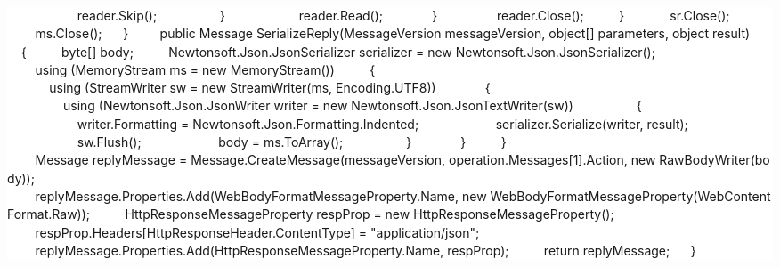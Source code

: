 &nbsp;&nbsp;&nbsp;&nbsp;&nbsp;&nbsp;&nbsp;&nbsp;&nbsp;&nbsp;&nbsp;&nbsp;&nbsp;&nbsp;&nbsp;&nbsp;&nbsp;&nbsp;&nbsp;&nbsp;reader.Skip();&nbsp;
&nbsp;&nbsp;&nbsp;&nbsp;&nbsp;&nbsp;&nbsp;&nbsp;&nbsp;&nbsp;&nbsp;&nbsp;&nbsp;&nbsp;&nbsp;&nbsp;}&nbsp;
&nbsp;&nbsp;
&nbsp;&nbsp;&nbsp;&nbsp;&nbsp;&nbsp;&nbsp;&nbsp;&nbsp;&nbsp;&nbsp;&nbsp;&nbsp;&nbsp;&nbsp;&nbsp;reader.Read();&nbsp;
&nbsp;&nbsp;&nbsp;&nbsp;&nbsp;&nbsp;&nbsp;&nbsp;&nbsp;&nbsp;&nbsp;&nbsp;}&nbsp;
&nbsp;&nbsp;
&nbsp;&nbsp;&nbsp;&nbsp;&nbsp;&nbsp;&nbsp;&nbsp;&nbsp;&nbsp;&nbsp;&nbsp;reader.Close();&nbsp;
&nbsp;&nbsp;&nbsp;&nbsp;&nbsp;&nbsp;&nbsp;&nbsp;}&nbsp;
&nbsp;&nbsp;
&nbsp;&nbsp;&nbsp;&nbsp;&nbsp;&nbsp;&nbsp;&nbsp;sr.Close();&nbsp;
&nbsp;&nbsp;&nbsp;&nbsp;&nbsp;&nbsp;&nbsp;&nbsp;ms.Close();&nbsp;
&nbsp;&nbsp;&nbsp;&nbsp;}&nbsp;
&nbsp;&nbsp;
&nbsp;&nbsp;&nbsp;&nbsp;<span class="cs__keyword">public</span>&nbsp;Message&nbsp;SerializeReply(MessageVersion&nbsp;messageVersion,&nbsp;<span class="cs__keyword">object</span>[]&nbsp;parameters,&nbsp;<span class="cs__keyword">object</span>&nbsp;result)&nbsp;
&nbsp;&nbsp;&nbsp;&nbsp;{&nbsp;
&nbsp;&nbsp;&nbsp;&nbsp;&nbsp;&nbsp;&nbsp;&nbsp;<span class="cs__keyword">byte</span>[]&nbsp;body;&nbsp;
&nbsp;&nbsp;&nbsp;&nbsp;&nbsp;&nbsp;&nbsp;&nbsp;Newtonsoft.Json.JsonSerializer&nbsp;serializer&nbsp;=&nbsp;<span class="cs__keyword">new</span>&nbsp;Newtonsoft.Json.JsonSerializer();&nbsp;
&nbsp;&nbsp;&nbsp;&nbsp;&nbsp;&nbsp;&nbsp;&nbsp;<span class="cs__keyword">using</span>&nbsp;(MemoryStream&nbsp;ms&nbsp;=&nbsp;<span class="cs__keyword">new</span>&nbsp;MemoryStream())&nbsp;
&nbsp;&nbsp;&nbsp;&nbsp;&nbsp;&nbsp;&nbsp;&nbsp;{&nbsp;
&nbsp;&nbsp;&nbsp;&nbsp;&nbsp;&nbsp;&nbsp;&nbsp;&nbsp;&nbsp;&nbsp;&nbsp;<span class="cs__keyword">using</span>&nbsp;(StreamWriter&nbsp;sw&nbsp;=&nbsp;<span class="cs__keyword">new</span>&nbsp;StreamWriter(ms,&nbsp;Encoding.UTF8))&nbsp;
&nbsp;&nbsp;&nbsp;&nbsp;&nbsp;&nbsp;&nbsp;&nbsp;&nbsp;&nbsp;&nbsp;&nbsp;{&nbsp;
&nbsp;&nbsp;&nbsp;&nbsp;&nbsp;&nbsp;&nbsp;&nbsp;&nbsp;&nbsp;&nbsp;&nbsp;&nbsp;&nbsp;&nbsp;&nbsp;<span class="cs__keyword">using</span>&nbsp;(Newtonsoft.Json.JsonWriter&nbsp;writer&nbsp;=&nbsp;<span class="cs__keyword">new</span>&nbsp;Newtonsoft.Json.JsonTextWriter(sw))&nbsp;
&nbsp;&nbsp;&nbsp;&nbsp;&nbsp;&nbsp;&nbsp;&nbsp;&nbsp;&nbsp;&nbsp;&nbsp;&nbsp;&nbsp;&nbsp;&nbsp;{&nbsp;
&nbsp;&nbsp;&nbsp;&nbsp;&nbsp;&nbsp;&nbsp;&nbsp;&nbsp;&nbsp;&nbsp;&nbsp;&nbsp;&nbsp;&nbsp;&nbsp;&nbsp;&nbsp;&nbsp;&nbsp;writer.Formatting&nbsp;=&nbsp;Newtonsoft.Json.Formatting.Indented;&nbsp;
&nbsp;&nbsp;&nbsp;&nbsp;&nbsp;&nbsp;&nbsp;&nbsp;&nbsp;&nbsp;&nbsp;&nbsp;&nbsp;&nbsp;&nbsp;&nbsp;&nbsp;&nbsp;&nbsp;&nbsp;serializer.Serialize(writer,&nbsp;result);&nbsp;
&nbsp;&nbsp;&nbsp;&nbsp;&nbsp;&nbsp;&nbsp;&nbsp;&nbsp;&nbsp;&nbsp;&nbsp;&nbsp;&nbsp;&nbsp;&nbsp;&nbsp;&nbsp;&nbsp;&nbsp;sw.Flush();&nbsp;
&nbsp;&nbsp;&nbsp;&nbsp;&nbsp;&nbsp;&nbsp;&nbsp;&nbsp;&nbsp;&nbsp;&nbsp;&nbsp;&nbsp;&nbsp;&nbsp;&nbsp;&nbsp;&nbsp;&nbsp;body&nbsp;=&nbsp;ms.ToArray();&nbsp;
&nbsp;&nbsp;&nbsp;&nbsp;&nbsp;&nbsp;&nbsp;&nbsp;&nbsp;&nbsp;&nbsp;&nbsp;&nbsp;&nbsp;&nbsp;&nbsp;}&nbsp;
&nbsp;&nbsp;&nbsp;&nbsp;&nbsp;&nbsp;&nbsp;&nbsp;&nbsp;&nbsp;&nbsp;&nbsp;}&nbsp;
&nbsp;&nbsp;&nbsp;&nbsp;&nbsp;&nbsp;&nbsp;&nbsp;}&nbsp;
&nbsp;&nbsp;
&nbsp;&nbsp;&nbsp;&nbsp;&nbsp;&nbsp;&nbsp;&nbsp;Message&nbsp;replyMessage&nbsp;=&nbsp;Message.CreateMessage(messageVersion,&nbsp;operation.Messages[<span class="cs__number">1</span>].Action,&nbsp;<span class="cs__keyword">new</span>&nbsp;RawBodyWriter(body));&nbsp;
&nbsp;&nbsp;&nbsp;&nbsp;&nbsp;&nbsp;&nbsp;&nbsp;replyMessage.Properties.Add(WebBodyFormatMessageProperty.Name,&nbsp;<span class="cs__keyword">new</span>&nbsp;WebBodyFormatMessageProperty(WebContentFormat.Raw));&nbsp;
&nbsp;&nbsp;&nbsp;&nbsp;&nbsp;&nbsp;&nbsp;&nbsp;HttpResponseMessageProperty&nbsp;respProp&nbsp;=&nbsp;<span class="cs__keyword">new</span>&nbsp;HttpResponseMessageProperty();&nbsp;
&nbsp;&nbsp;&nbsp;&nbsp;&nbsp;&nbsp;&nbsp;&nbsp;respProp.Headers[HttpResponseHeader.ContentType]&nbsp;=&nbsp;<span class="cs__string">&quot;application/json&quot;</span>;&nbsp;
&nbsp;&nbsp;&nbsp;&nbsp;&nbsp;&nbsp;&nbsp;&nbsp;replyMessage.Properties.Add(HttpResponseMessageProperty.Name,&nbsp;respProp);&nbsp;
&nbsp;&nbsp;&nbsp;&nbsp;&nbsp;&nbsp;&nbsp;&nbsp;<span class="cs__keyword">return</span>&nbsp;replyMessage;&nbsp;
&nbsp;&nbsp;&nbsp;&nbsp;}&nbsp;